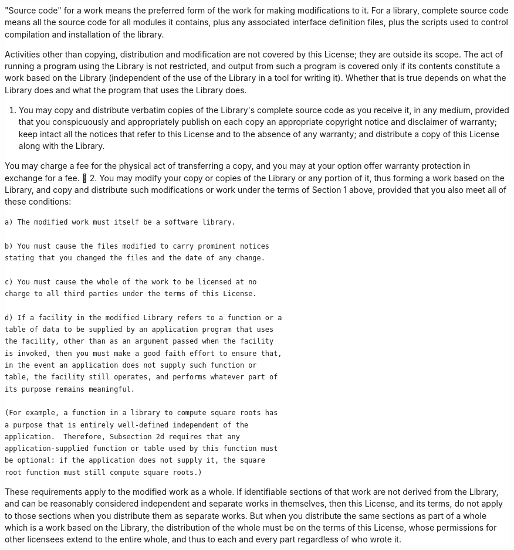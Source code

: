   "Source code" for a work means the preferred form of the work for
making modifications to it.  For a library, complete source code means
all the source code for all modules it contains, plus any associated
interface definition files, plus the scripts used to control compilation
and installation of the library.

  Activities other than copying, distribution and modification are not
covered by this License; they are outside its scope.  The act of
running a program using the Library is not restricted, and output from
such a program is covered only if its contents constitute a work based
on the Library (independent of the use of the Library in a tool for
writing it).  Whether that is true depends on what the Library does
and what the program that uses the Library does.
  
  1. You may copy and distribute verbatim copies of the Library's
complete source code as you receive it, in any medium, provided that
you conspicuously and appropriately publish on each copy an
appropriate copyright notice and disclaimer of warranty; keep intact
all the notices that refer to this License and to the absence of any
warranty; and distribute a copy of this License along with the
Library.

  You may charge a fee for the physical act of transferring a copy,
and you may at your option offer warranty protection in exchange for a
fee.

  2. You may modify your copy or copies of the Library or any portion
of it, thus forming a work based on the Library, and copy and
distribute such modifications or work under the terms of Section 1
above, provided that you also meet all of these conditions:

    a) The modified work must itself be a software library.

    b) You must cause the files modified to carry prominent notices
    stating that you changed the files and the date of any change.

    c) You must cause the whole of the work to be licensed at no
    charge to all third parties under the terms of this License.

    d) If a facility in the modified Library refers to a function or a
    table of data to be supplied by an application program that uses
    the facility, other than as an argument passed when the facility
    is invoked, then you must make a good faith effort to ensure that,
    in the event an application does not supply such function or
    table, the facility still operates, and performs whatever part of
    its purpose remains meaningful.

    (For example, a function in a library to compute square roots has
    a purpose that is entirely well-defined independent of the
    application.  Therefore, Subsection 2d requires that any
    application-supplied function or table used by this function must
    be optional: if the application does not supply it, the square
    root function must still compute square roots.)

These requirements apply to the modified work as a whole.  If
identifiable sections of that work are not derived from the Library,
and can be reasonably considered independent and separate works in
themselves, then this License, and its terms, do not apply to those
sections when you distribute them as separate works.  But when you
distribute the same sections as part of a whole which is a work based
on the Library, the distribution of the whole must be on the terms of
this License, whose permissions for other licensees extend to the
entire whole, and thus to each and every part regardless of who wrote
it.

